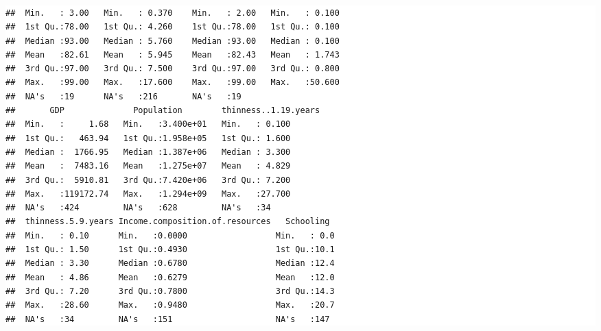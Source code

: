     ##  Min.   : 3.00   Min.   : 0.370    Min.   : 2.00   Min.   : 0.100  
    ##  1st Qu.:78.00   1st Qu.: 4.260    1st Qu.:78.00   1st Qu.: 0.100  
    ##  Median :93.00   Median : 5.760    Median :93.00   Median : 0.100  
    ##  Mean   :82.61   Mean   : 5.945    Mean   :82.43   Mean   : 1.743  
    ##  3rd Qu.:97.00   3rd Qu.: 7.500    3rd Qu.:97.00   3rd Qu.: 0.800  
    ##  Max.   :99.00   Max.   :17.600    Max.   :99.00   Max.   :50.600  
    ##  NA's   :19      NA's   :216       NA's   :19                      
    ##       GDP              Population        thinness..1.19.years
    ##  Min.   :     1.68   Min.   :3.400e+01   Min.   : 0.100      
    ##  1st Qu.:   463.94   1st Qu.:1.958e+05   1st Qu.: 1.600      
    ##  Median :  1766.95   Median :1.387e+06   Median : 3.300      
    ##  Mean   :  7483.16   Mean   :1.275e+07   Mean   : 4.829      
    ##  3rd Qu.:  5910.81   3rd Qu.:7.420e+06   3rd Qu.: 7.200      
    ##  Max.   :119172.74   Max.   :1.294e+09   Max.   :27.700      
    ##  NA's   :424         NA's   :628         NA's   :34          
    ##  thinness.5.9.years Income.composition.of.resources   Schooling   
    ##  Min.   : 0.10      Min.   :0.0000                  Min.   : 0.0  
    ##  1st Qu.: 1.50      1st Qu.:0.4930                  1st Qu.:10.1  
    ##  Median : 3.30      Median :0.6780                  Median :12.4  
    ##  Mean   : 4.86      Mean   :0.6279                  Mean   :12.0  
    ##  3rd Qu.: 7.20      3rd Qu.:0.7800                  3rd Qu.:14.3  
    ##  Max.   :28.60      Max.   :0.9480                  Max.   :20.7  
    ##  NA's   :34         NA's   :151                     NA's   :147
